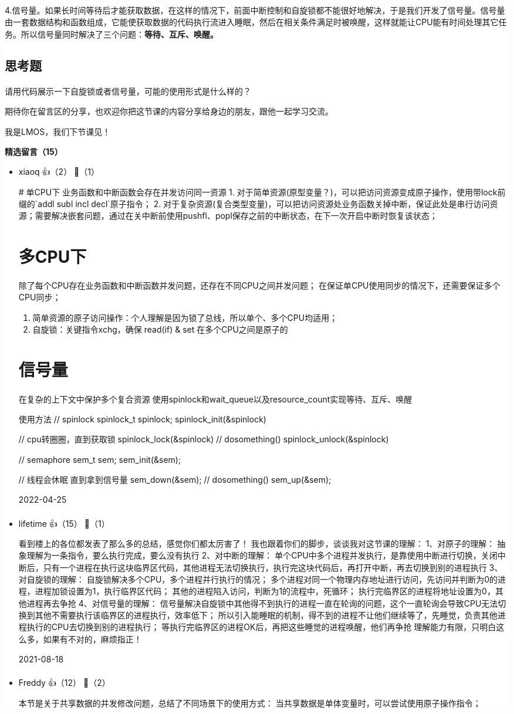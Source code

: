 4.信号量。如果长时间等待后才能获取数据，在这样的情况下，前面中断控制和自旋锁都不能很好地解决，于是我们开发了信号量。信号量由一套数据结构和函数组成，它能使获取数据的代码执行流进入睡眠，然后在相关条件满足时被唤醒，这样就能让CPU能有时间处理其它任务。所以信号量同时解决了三个问题：**等待、互斥、唤醒。**

## 思考题

请用代码展示一下自旋锁或者信号量，可能的使用形式是什么样的？

期待你在留言区的分享，也欢迎你把这节课的内容分享给身边的朋友，跟他一起学习交流。

我是LMOS，我们下节课见！
<div><strong>精选留言（15）</strong></div><ul>
<li><span>xiaoq</span> 👍（2） 💬（1）<p># 单CPU下
业务函数和中断函数会存在并发访问同一资源
1. 对于简单资源(原型变量？)，可以把访问资源变成原子操作，使用带lock前缀的`addl subl incl decl`原子指令；
2. 对于复杂资源(复合类型变量)，可以把访问资源处业务函数关掉中断，保证此处是串行访问资源；需要解决嵌套问题，通过在关中断前使用pushfl、popl保存之前的中断状态，在下一次开启中断时恢复该状态；

# 多CPU下
除了每个CPU存在业务函数和中断函数并发问题，还存在不同CPU之间并发问题；
在保证单CPU使用同步的情况下，还需要保证多个CPU同步；
1. 简单资源的原子访问操作：个人理解是因为锁了总线，所以单个、多个CPU均适用；
2. 自旋锁：关键指令xchg，确保 read(if) &amp; set 在多个CPU之间是原子的

# 信号量
在复杂的上下文中保护多个复合资源
使用spinlock和wait_queue以及resource_count实现等待、互斥、唤醒


使用方法
&#47;&#47; spinlock
spinlock_t spinlock;
spinlock_init(&amp;spinlock)

&#47;&#47; cpu转圈圈，直到获取锁
spinlock_lock(&amp;spinlock)
&#47;&#47; dosomething()
spinlock_unlock(&amp;spinlock)

&#47;&#47; semaphore
sem_t sem;
sem_init(&amp;sem);

&#47;&#47; 线程会休眠 直到拿到信号量
sem_down(&amp;sem);
&#47;&#47; dosomething()
sem_up(&amp;sem);
</p>2022-04-25</li><br/><li><span>lifetime</span> 👍（15） 💬（1）<p>看到楼上的各位都发表了那么多的总结，感觉你们都太厉害了！
我也跟着你们的脚步，谈谈我对这节课的理解：
1、对原子的理解：
抽象理解为一条指令，要么执行完成，要么没有执行
2、对中断的理解：
单个CPU中多个进程并发执行，是靠使用中断进行切换，关闭中断后，只有一个进程在执行这块临界区代码，其他进程无法切换执行，执行完这块代码后，再打开中断，再去切换到别的进程执行
3、对自旋锁的理解：
自旋锁解决多个CPU，多个进程并行执行的情况；
多个进程对同一个物理内存地址进行访问，先访问并判断为0的进程，进程加锁设置为1，执行临界区代码；
其他的进程陷入访问，判断为1的流程中，死循环；
执行完临界区的进程将地址设置为0，其他进程再去争抢
4、对信号量的理解：
信号量解决自旋锁中其他得不到执行的进程一直在轮询的问题，这个一直轮询会导致CPU无法切换到其他不需要执行该临界区的进程执行，效率低下；
所以引入能睡眠的机制，得不到的进程不让他们继续等了，先睡觉，负责其他进程执行的CPU去切换到别的进程执行；
等执行完临界区的进程OK后，再把这些睡觉的进程唤醒，他们再争抢
理解能力有限，只明白这么多，如果有不对的，麻烦指正！</p>2021-08-18</li><br/><li><span>Freddy</span> 👍（12） 💬（2）<p>本节是关于共享数据的并发修改问题，总结了不同场景下的使用方式：
当共享数据是单体变量时，可以尝试使用原子操作指令；